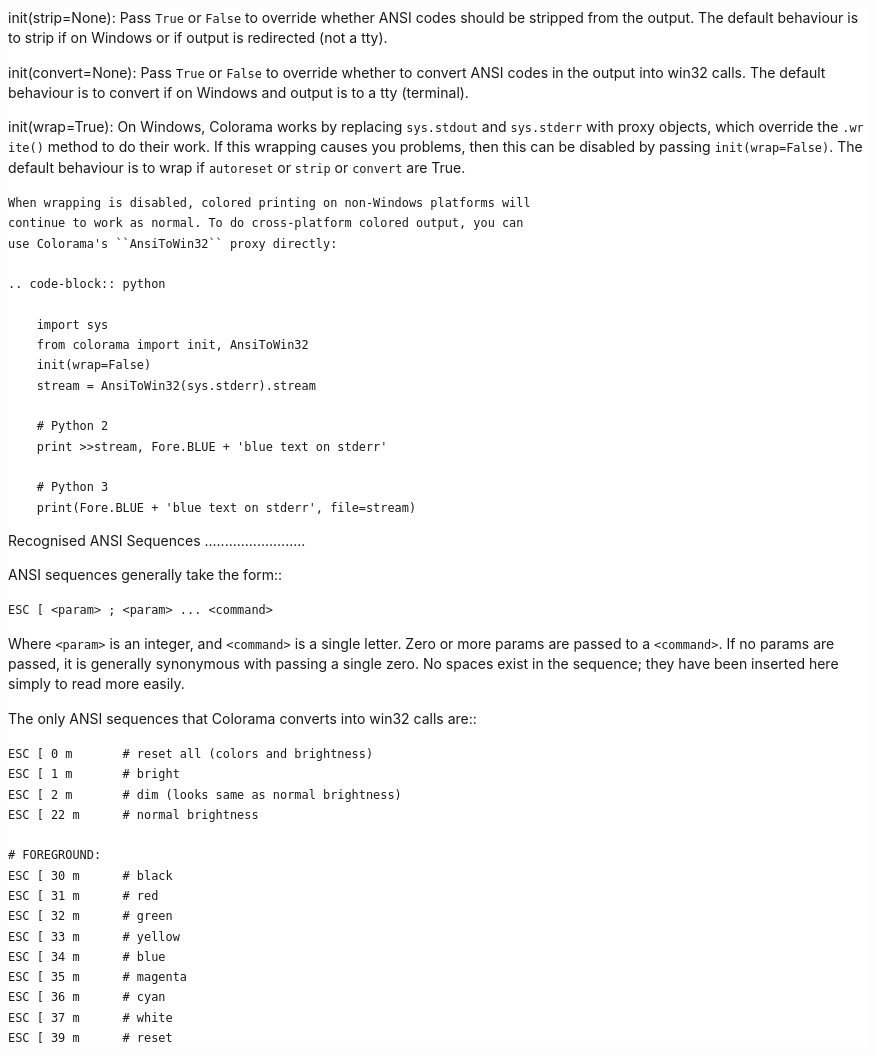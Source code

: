init(strip=None):
    Pass ``True`` or ``False`` to override whether ANSI codes should be
    stripped from the output. The default behaviour is to strip if on Windows
    or if output is redirected (not a tty).

init(convert=None):
    Pass ``True`` or ``False`` to override whether to convert ANSI codes in the
    output into win32 calls. The default behaviour is to convert if on Windows
    and output is to a tty (terminal).

init(wrap=True):
    On Windows, Colorama works by replacing ``sys.stdout`` and ``sys.stderr``
    with proxy objects, which override the ``.write()`` method to do their work.
    If this wrapping causes you problems, then this can be disabled by passing
    ``init(wrap=False)``. The default behaviour is to wrap if ``autoreset`` or
    ``strip`` or ``convert`` are True.

    When wrapping is disabled, colored printing on non-Windows platforms will
    continue to work as normal. To do cross-platform colored output, you can
    use Colorama's ``AnsiToWin32`` proxy directly:

    .. code-block:: python

        import sys
        from colorama import init, AnsiToWin32
        init(wrap=False)
        stream = AnsiToWin32(sys.stderr).stream

        # Python 2
        print >>stream, Fore.BLUE + 'blue text on stderr'

        # Python 3
        print(Fore.BLUE + 'blue text on stderr', file=stream)

Recognised ANSI Sequences
.........................

ANSI sequences generally take the form::

    ESC [ <param> ; <param> ... <command>

Where ``<param>`` is an integer, and ``<command>`` is a single letter. Zero or
more params are passed to a ``<command>``. If no params are passed, it is
generally synonymous with passing a single zero. No spaces exist in the
sequence; they have been inserted here simply to read more easily.

The only ANSI sequences that Colorama converts into win32 calls are::

    ESC [ 0 m       # reset all (colors and brightness)
    ESC [ 1 m       # bright
    ESC [ 2 m       # dim (looks same as normal brightness)
    ESC [ 22 m      # normal brightness

    # FOREGROUND:
    ESC [ 30 m      # black
    ESC [ 31 m      # red
    ESC [ 32 m      # green
    ESC [ 33 m      # yellow
    ESC [ 34 m      # blue
    ESC [ 35 m      # magenta
    ESC [ 36 m      # cyan
    ESC [ 37 m      # white
    ESC [ 39 m      # reset
